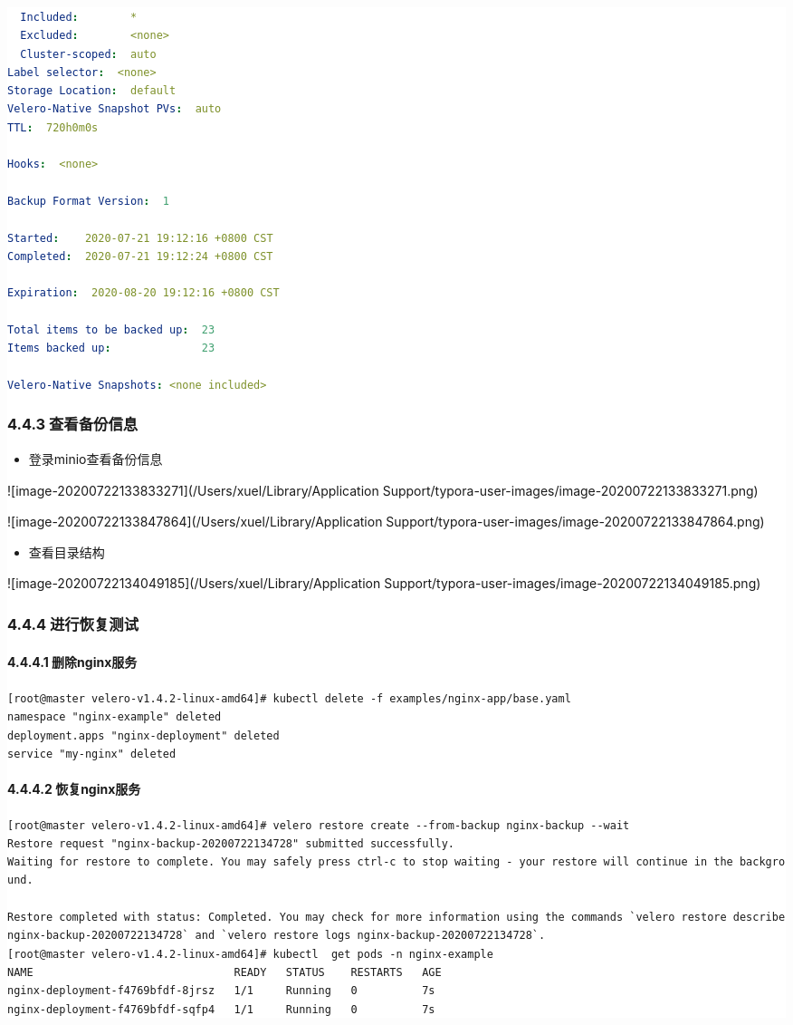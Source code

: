 ```yaml
  Included:        *
  Excluded:        <none>
  Cluster-scoped:  auto
Label selector:  <none>
Storage Location:  default
Velero-Native Snapshot PVs:  auto
TTL:  720h0m0s

Hooks:  <none>

Backup Format Version:  1

Started:    2020-07-21 19:12:16 +0800 CST
Completed:  2020-07-21 19:12:24 +0800 CST

Expiration:  2020-08-20 19:12:16 +0800 CST

Total items to be backed up:  23
Items backed up:              23

Velero-Native Snapshots: <none included>
```

### 4.4.3 查看备份信息

* 登录minio查看备份信息

![image-20200722133833271](/Users/xuel/Library/Application Support/typora-user-images/image-20200722133833271.png)

![image-20200722133847864](/Users/xuel/Library/Application Support/typora-user-images/image-20200722133847864.png)

* 查看目录结构

![image-20200722134049185](/Users/xuel/Library/Application Support/typora-user-images/image-20200722134049185.png)

### 4.4.4 进行恢复测试

#### 4.4.4.1 删除nginx服务

```shell
[root@master velero-v1.4.2-linux-amd64]# kubectl delete -f examples/nginx-app/base.yaml 
namespace "nginx-example" deleted
deployment.apps "nginx-deployment" deleted
service "my-nginx" deleted
```

#### 4.4.4.2 恢复nginx服务

```shell
[root@master velero-v1.4.2-linux-amd64]# velero restore create --from-backup nginx-backup --wait
Restore request "nginx-backup-20200722134728" submitted successfully.
Waiting for restore to complete. You may safely press ctrl-c to stop waiting - your restore will continue in the background.

Restore completed with status: Completed. You may check for more information using the commands `velero restore describe nginx-backup-20200722134728` and `velero restore logs nginx-backup-20200722134728`.
[root@master velero-v1.4.2-linux-amd64]# kubectl  get pods -n nginx-example
NAME                               READY   STATUS    RESTARTS   AGE
nginx-deployment-f4769bfdf-8jrsz   1/1     Running   0          7s
nginx-deployment-f4769bfdf-sqfp4   1/1     Running   0          7s
```
